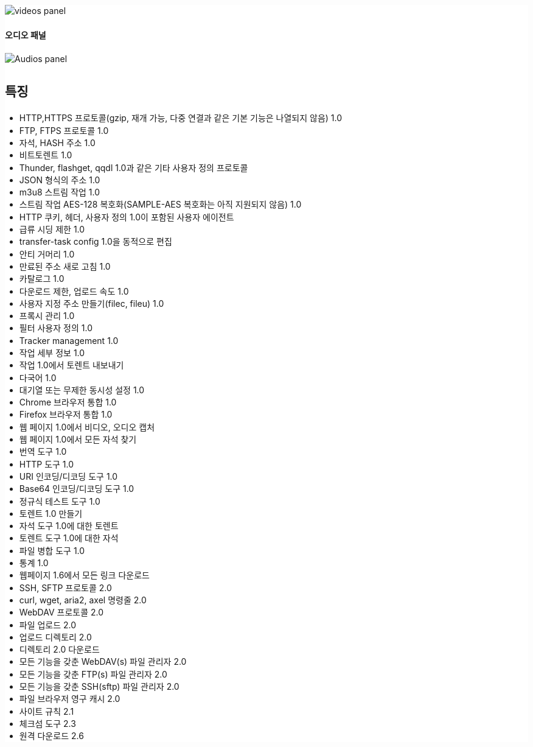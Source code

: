 ![videos panel](images/extension_videos.png)

#### 오디오 패널

![Audios panel](images/extension_audios.png)

## 특징

-   HTTP,HTTPS 프로토콜(gzip, 재개 가능, 다중 연결과 같은 기본 기능은 나열되지 않음) 1.0
-   FTP, FTPS 프로토콜 1.0
-   자석, HASH 주소 1.0
-   비트토렌트 1.0
-   Thunder, flashget, qqdl 1.0과 같은 기타 사용자 정의 프로토콜
-   JSON 형식의 주소 1.0
-   m3u8 스트림 작업 1.0
-   스트림 작업 AES-128 복호화(SAMPLE-AES 복호화는 아직 지원되지 않음) 1.0
-   HTTP 쿠키, 헤더, 사용자 정의 1.0이 포함된 사용자 에이전트
-   급류 시딩 제한 1.0
-   transfer-task config 1.0을 동적으로 편집
-   안티 거머리 1.0
-   만료된 주소 새로 고침 1.0
-   카탈로그 1.0
-   다운로드 제한, 업로드 속도 1.0
-   사용자 지정 주소 만들기(filec, fileu) 1.0
-   프록시 관리 1.0
-   필터 사용자 정의 1.0
-   Tracker management	1.0
-   작업 세부 정보 1.0
-   작업 1.0에서 토렌트 내보내기
-   다국어 1.0
-   대기열 또는 무제한 동시성 설정 1.0
-   Chrome 브라우저 통합 1.0
-   Firefox 브라우저 통합 1.0
-   웹 페이지 1.0에서 비디오, 오디오 캡처
-   웹 페이지 1.0에서 모든 자석 찾기
-   번역 도구 1.0
-   HTTP 도구 1.0
-   URI 인코딩/디코딩 도구 1.0
-   Base64 인코딩/디코딩 도구 1.0
-   정규식 테스트 도구 1.0
-   토렌트 1.0 만들기
-   자석 도구 1.0에 대한 토렌트
-   토렌트 도구 1.0에 대한 자석
-   파일 병합 도구 1.0
-   통계 1.0
-   웹페이지 1.6에서 모든 링크 다운로드
-   SSH, SFTP 프로토콜 2.0
-   curl, wget, aria2, axel 명령줄 2.0
-   WebDAV 프로토콜 2.0
-   파일 업로드 2.0
-   업로드 디렉토리 2.0
-   디렉토리 2.0 다운로드
-   모든 기능을 갖춘 WebDAV(s) 파일 관리자 2.0
-   모든 기능을 갖춘 FTP(s) 파일 관리자 2.0
-   모든 기능을 갖춘 SSH(sftp) 파일 관리자 2.0
-   파일 브라우저 영구 캐시 2.0
-   사이트 규칙 2.1
-   체크섬 도구 2.3
-   원격 다운로드 2.6
